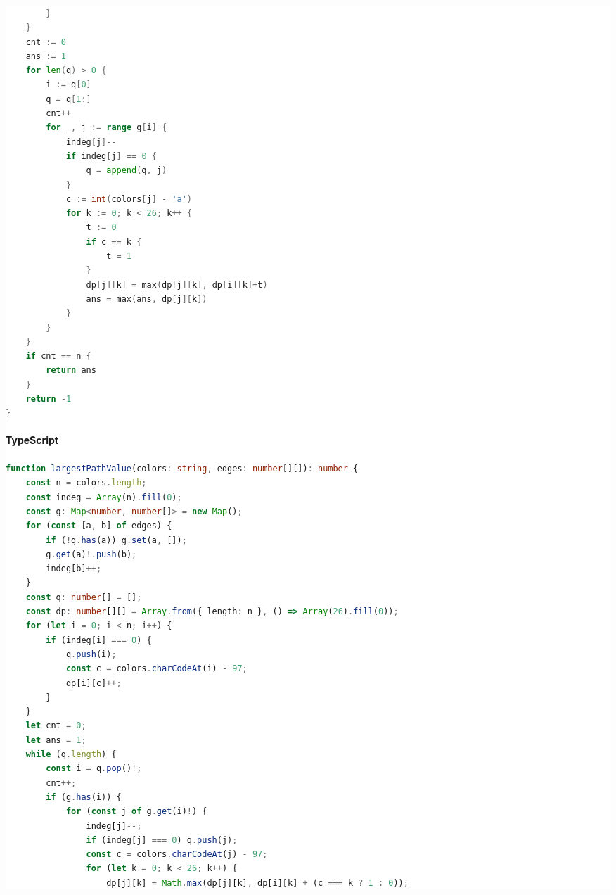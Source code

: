 ```go
		}
	}
	cnt := 0
	ans := 1
	for len(q) > 0 {
		i := q[0]
		q = q[1:]
		cnt++
		for _, j := range g[i] {
			indeg[j]--
			if indeg[j] == 0 {
				q = append(q, j)
			}
			c := int(colors[j] - 'a')
			for k := 0; k < 26; k++ {
				t := 0
				if c == k {
					t = 1
				}
				dp[j][k] = max(dp[j][k], dp[i][k]+t)
				ans = max(ans, dp[j][k])
			}
		}
	}
	if cnt == n {
		return ans
	}
	return -1
}
```

#### TypeScript

```ts
function largestPathValue(colors: string, edges: number[][]): number {
    const n = colors.length;
    const indeg = Array(n).fill(0);
    const g: Map<number, number[]> = new Map();
    for (const [a, b] of edges) {
        if (!g.has(a)) g.set(a, []);
        g.get(a)!.push(b);
        indeg[b]++;
    }
    const q: number[] = [];
    const dp: number[][] = Array.from({ length: n }, () => Array(26).fill(0));
    for (let i = 0; i < n; i++) {
        if (indeg[i] === 0) {
            q.push(i);
            const c = colors.charCodeAt(i) - 97;
            dp[i][c]++;
        }
    }
    let cnt = 0;
    let ans = 1;
    while (q.length) {
        const i = q.pop()!;
        cnt++;
        if (g.has(i)) {
            for (const j of g.get(i)!) {
                indeg[j]--;
                if (indeg[j] === 0) q.push(j);
                const c = colors.charCodeAt(j) - 97;
                for (let k = 0; k < 26; k++) {
                    dp[j][k] = Math.max(dp[j][k], dp[i][k] + (c === k ? 1 : 0));
```